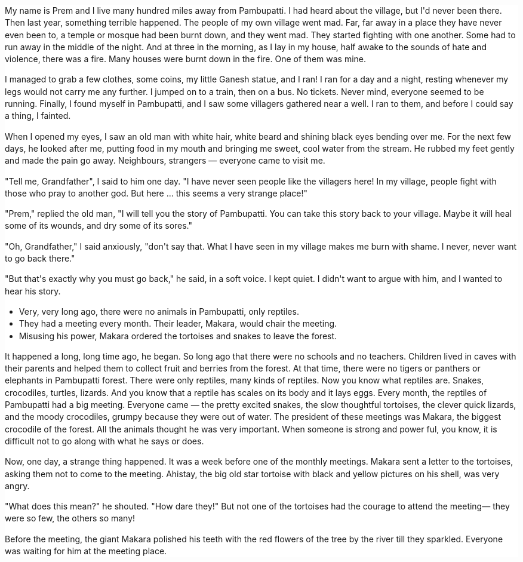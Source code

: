 My name is Prem and I live many hundred miles away from Pambupatti. I had heard about the village, but I'd never been there. Then last year, something terrible happened. The people of my own village went mad. Far, far away in a place they have never even been to, a temple or mosque had been burnt down, and they went mad. They started fighting with one another. Some had to run away in the middle of the night. And at three in the morning, as I lay in my house, half awake to the sounds of hate and violence, there was a fire. Many houses were burnt down in the fire. One of them was mine.

I managed to grab a few clothes, some coins, my little Ganesh statue, and I ran! I ran for a day and a night, resting whenever my legs would not carry me any further. I jumped on to a train, then on a bus. No tickets. Never mind, everyone seemed to be running. Finally, I found myself in Pambupatti, and I saw some villagers gathered near a well. I ran to them, and before I could say a thing, I fainted.

When I opened my eyes, I saw an old man with white hair, white beard and shining black eyes bending over me. For the next few days, he looked after me, putting food in my mouth and bringing me sweet, cool water from the stream. He rubbed my feet gently and made the pain go away. Neighbours, strangers — everyone came to visit me.

"Tell me, Grandfather", I said to him one day. "I have never seen people like the villagers here! In my village, people fight with those who pray to another god. But here ... this seems a very strange place!"

"Prem," replied the old man, "I will tell you the story of Pambupatti. You can take this story back to your village. Maybe it will heal some of its wounds, and dry some of its sores."

"Oh, Grandfather," I said anxiously, "don't say that. What I have seen in my village makes me burn with shame. I never, never want to go back there."

"But that's exactly why you must go back," he said, in a soft voice. I kept quiet. I didn't want to argue with him, and I wanted to hear his story.

- Very, very long ago, there were no animals in Pambupatti, only reptiles.
- They had a meeting every month. Their leader, Makara, would chair the meeting.
- Misusing his power, Makara ordered the tortoises and snakes to leave the forest.

It happened a long, long time ago, he began. So long ago that there were no schools and no teachers. Children lived in caves with their parents and helped them to collect fruit and berries from the forest. At that time, there were no tigers or panthers or elephants in Pambupatti forest. There were only reptiles, many kinds of reptiles. Now you know what reptiles are. Snakes, crocodiles, turtles, lizards. And you know that a reptile has scales on its body and it lays eggs. Every month, the reptiles of Pambupatti had a big meeting. Everyone came — the pretty excited snakes, the slow thoughtful tortoises, the clever quick lizards, and the moody crocodiles, grumpy because they were out of water. The president of these meetings was Makara, the biggest crocodile of the forest. All the animals thought he was very important. When someone is strong and power ful, you know, it is difficult not to go along with what he says or does.

Now, one day, a strange thing happened. It was a week before one of the monthly meetings. Makara sent a letter to the tortoises, asking them not to come to the meeting. Ahistay, the big old star tortoise with black and yellow pictures on his shell, was very angry.

"What does this mean?" he shouted. "How dare they!" But not one of the tortoises had the courage to attend the meeting— they were so few, the others so many!

Before the meeting, the giant Makara polished his teeth with the red flowers of the tree by the river till they sparkled. Everyone was waiting for him at the meeting place.
